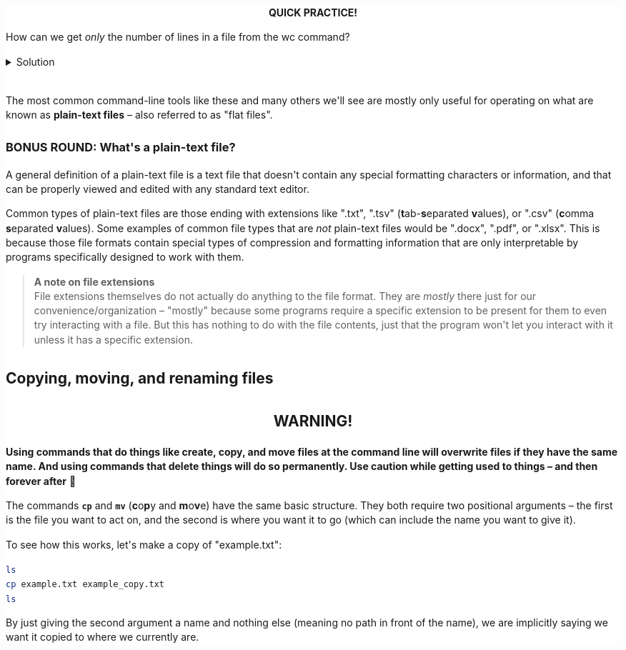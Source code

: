 
<center><b>QUICK PRACTICE!</b></center>

How can we get <i>only</i> the number of lines in a file from the <htmlCode>wc</htmlCode> command?
<br>


<details><summary>Solution</summary></details>

<br>

The most common command-line tools like these and many others we'll see are mostly only useful for operating on what are known as **plain-text files** – also referred to as "flat files".


### BONUS ROUND: What's a plain-text file?
A general definition of a plain-text file is a text file that doesn't contain any special formatting characters or information, and that can be properly viewed and edited with any standard text editor.  

Common types of plain-text files are those ending with extensions like ".txt", ".tsv" (**t**ab-**s**eparated **v**alues), or ".csv" (**c**omma **s**eparated **v**alues). Some examples of common file types that are *not* plain-text files would be ".docx", ".pdf", or ".xlsx". This is because those file formats contain special types of compression and formatting information that are only interpretable by programs specifically designed to work with them.  

> **A note on file extensions**<br>
> File extensions themselves do not actually do anything to the file format. They are *mostly* there just for our convenience/organization – "mostly" because some programs require a specific extension to be present for them to even try interacting with a file. But this has nothing to do with the file contents, just that the program won't let you interact with it unless it has a specific extension.


## Copying, moving, and renaming files

<div class="warning">
<center><h2>WARNING!</h2></center>
<b>Using commands that do things like create, copy, and move files at the command line will overwrite files if they have the same name. And using commands that delete things will do so permanently. Use caution while getting used to things – and then forever after</b> 🙂
</div>

The commands **`cp`** and **`mv`** (**c**o**p**y and **m**o**v**e) have the same basic structure. They both require two positional arguments – the first is the file you want to act on, and the second is where you want it to go (which can include the name you want to give it).

To see how this works, let's make a copy of "example.txt":

```bash
ls
cp example.txt example_copy.txt
ls
```

By just giving the second argument a name and nothing else (meaning no path in front of the name), we are implicitly saying we want it copied to where we currently are.
